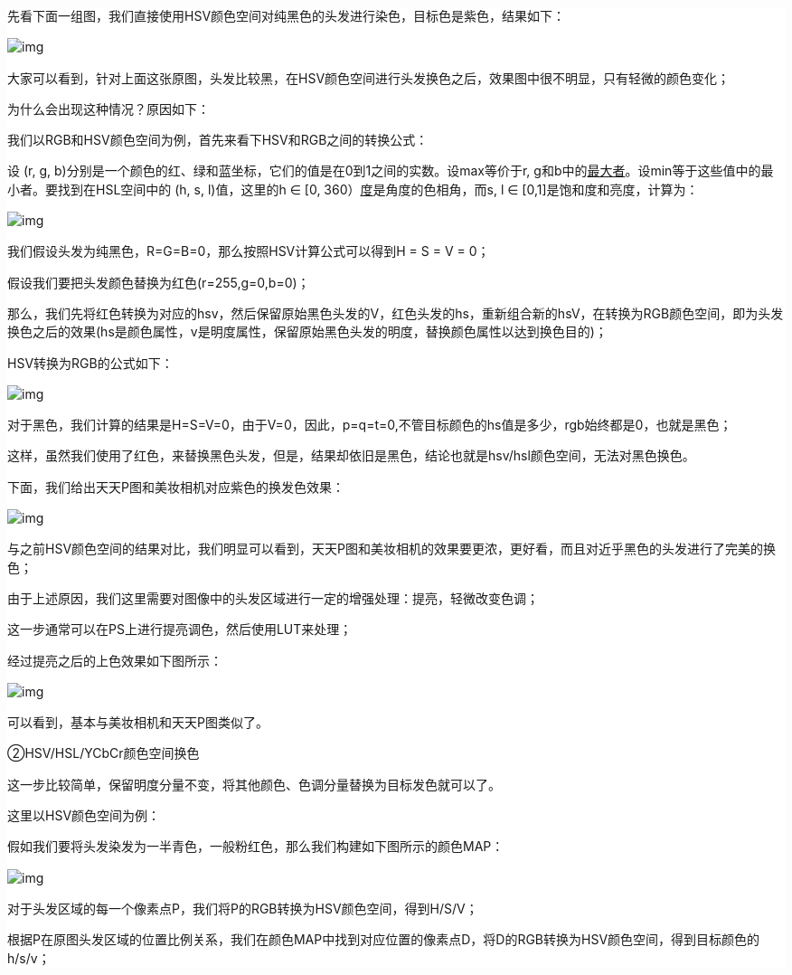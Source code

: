 先看下面一组图，我们直接使用HSV颜色空间对纯黑色的头发进行染色，目标色是紫色，结果如下：

![img](https://img-blog.csdn.net/20180706182939459?watermark/2/text/aHR0cHM6Ly9ibG9nLmNzZG4ubmV0L1RyZW50MTk4NQ==/font/5a6L5L2T/fontsize/400/fill/I0JBQkFCMA==/dissolve/70)

大家可以看到，针对上面这张原图，头发比较黑，在HSV颜色空间进行头发换色之后，效果图中很不明显，只有轻微的颜色变化；

为什么会出现这种情况？原因如下：

我们以RGB和HSV颜色空间为例，首先来看下HSV和RGB之间的转换公式：

设 (r, g, b)分别是一个颜色的红、绿和蓝坐标，它们的值是在0到1之间的实数。设max等价于r, g和b中的[最大者](https://zh.wikipedia.org/wiki/%E6%9E%81%E5%80%BC)。设min等于这些值中的最小者。要找到在HSL空间中的 (h, s, l)值，这里的h ∈ [0, 360）[度](https://zh.wikipedia.org/wiki/%E8%A7%92%E5%BA%A6)是角度的色相角，而s, l ∈ [0,1]是饱和度和亮度，计算为：

![img](https://img-blog.csdn.net/20180706183127327?watermark/2/text/aHR0cHM6Ly9ibG9nLmNzZG4ubmV0L1RyZW50MTk4NQ==/font/5a6L5L2T/fontsize/400/fill/I0JBQkFCMA==/dissolve/70)

我们假设头发为纯黑色，R=G=B=0，那么按照HSV计算公式可以得到H = S = V = 0；

假设我们要把头发颜色替换为红色(r=255,g=0,b=0)；

那么，我们先将红色转换为对应的hsv，然后保留原始黑色头发的V，红色头发的hs，重新组合新的hsV，在转换为RGB颜色空间，即为头发换色之后的效果(hs是颜色属性，v是明度属性，保留原始黑色头发的明度，替换颜色属性以达到换色目的)；

HSV转换为RGB的公式如下：

![img](https://img-blog.csdn.net/20180706183216586?watermark/2/text/aHR0cHM6Ly9ibG9nLmNzZG4ubmV0L1RyZW50MTk4NQ==/font/5a6L5L2T/fontsize/400/fill/I0JBQkFCMA==/dissolve/70)

对于黑色，我们计算的结果是H=S=V=0，由于V=0，因此，p=q=t=0,不管目标颜色的hs值是多少，rgb始终都是0，也就是黑色；

这样，虽然我们使用了红色，来替换黑色头发，但是，结果却依旧是黑色，结论也就是hsv/hsl颜色空间，无法对黑色换色。

下面，我们给出天天P图和美妆相机对应紫色的换发色效果：

![img](https://img-blog.csdn.net/20180706183322896?watermark/2/text/aHR0cHM6Ly9ibG9nLmNzZG4ubmV0L1RyZW50MTk4NQ==/font/5a6L5L2T/fontsize/400/fill/I0JBQkFCMA==/dissolve/70)

与之前HSV颜色空间的结果对比，我们明显可以看到，天天P图和美妆相机的效果要更浓，更好看，而且对近乎黑色的头发进行了完美的换色；

由于上述原因，我们这里需要对图像中的头发区域进行一定的增强处理：提亮，轻微改变色调；

这一步通常可以在PS上进行提亮调色，然后使用LUT来处理；

经过提亮之后的上色效果如下图所示：

![img](https://img-blog.csdn.net/20180706183534506?watermark/2/text/aHR0cHM6Ly9ibG9nLmNzZG4ubmV0L1RyZW50MTk4NQ==/font/5a6L5L2T/fontsize/400/fill/I0JBQkFCMA==/dissolve/70)

可以看到，基本与美妆相机和天天P图类似了。

②HSV/HSL/YCbCr颜色空间换色

这一步比较简单，保留明度分量不变，将其他颜色、色调分量替换为目标发色就可以了。

这里以HSV颜色空间为例：

假如我们要将头发染发为一半青色，一般粉红色，那么我们构建如下图所示的颜色MAP：

![img](https://img-blog.csdn.net/20180706183635782?watermark/2/text/aHR0cHM6Ly9ibG9nLmNzZG4ubmV0L1RyZW50MTk4NQ==/font/5a6L5L2T/fontsize/400/fill/I0JBQkFCMA==/dissolve/70)

对于头发区域的每一个像素点P，我们将P的RGB转换为HSV颜色空间，得到H/S/V；

根据P在原图头发区域的位置比例关系，我们在颜色MAP中找到对应位置的像素点D，将D的RGB转换为HSV颜色空间，得到目标颜色的h/s/v；
